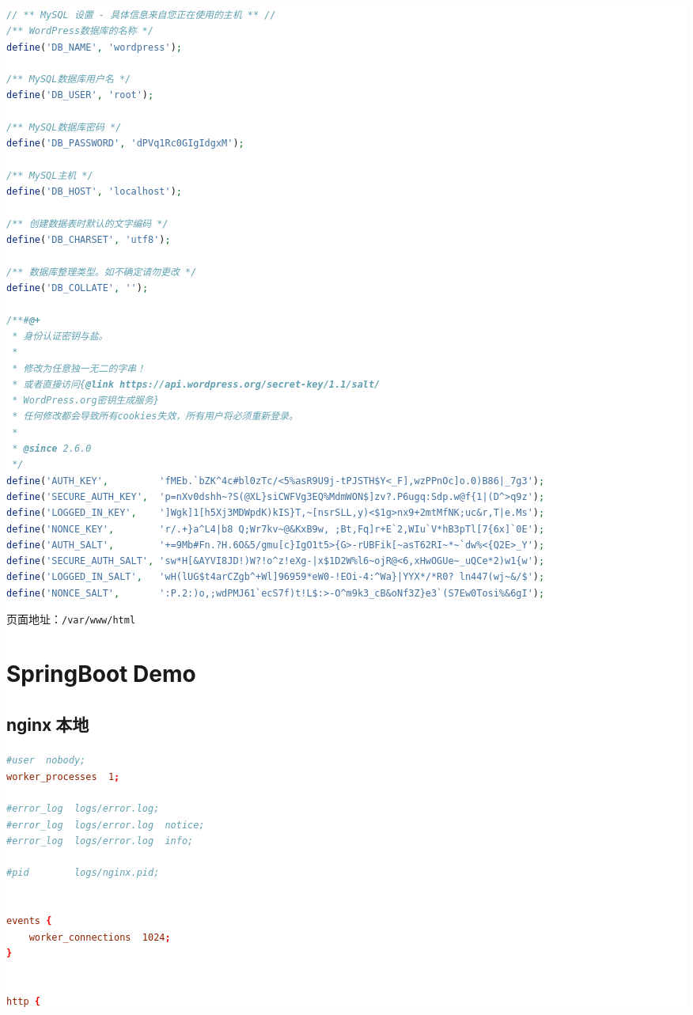 ```php
// ** MySQL 设置 - 具体信息来自您正在使用的主机 ** //
/** WordPress数据库的名称 */
define('DB_NAME', 'wordpress');

/** MySQL数据库用户名 */
define('DB_USER', 'root');

/** MySQL数据库密码 */
define('DB_PASSWORD', 'dPVq1Rc0GIgIdgxM');

/** MySQL主机 */
define('DB_HOST', 'localhost');

/** 创建数据表时默认的文字编码 */
define('DB_CHARSET', 'utf8');

/** 数据库整理类型。如不确定请勿更改 */
define('DB_COLLATE', '');

/**#@+
 * 身份认证密钥与盐。
 *
 * 修改为任意独一无二的字串！
 * 或者直接访问{@link https://api.wordpress.org/secret-key/1.1/salt/
 * WordPress.org密钥生成服务}
 * 任何修改都会导致所有cookies失效，所有用户将必须重新登录。
 *
 * @since 2.6.0
 */
define('AUTH_KEY',         'fMEb.`bZK^4c#bl0zTc/<5%asR9U9j-tPJSTH$Y<_F],wzPPnOc]o.0)B86|_7g3');
define('SECURE_AUTH_KEY',  'p=nXv0dshh~?S(@XL}siCWFVg3EQ%MdmWON$]zv?.P6ugq:Sdp.w@f{1|(D^>q9z');
define('LOGGED_IN_KEY',    ']Wgk]1[h5Xj3MDWpdK)kIS}T,~[nsrSLL,y)<$1g>nx9+2mtMfNK;uc&r,T|e.Ms');
define('NONCE_KEY',        'r/.+}a^L4|b8 Q;Wr7kv~@&KxB9w, ;Bt,Fq]r+E`2,WIu`V*hB3pTl[7{6x]`0E');
define('AUTH_SALT',        '+=9Mb#Fn.?H.6O&5/gmu[c}IgO1t5>{G>-rUBFik[~asT62RI~*~`dw%<{Q2E>_Y');
define('SECURE_AUTH_SALT', 'sw*H[&AYVI8JD!)W?!o^z!eXg-|x$1D2W%l6~ojR@<6,xHwOGUe~_uQCe*2)w1{w');
define('LOGGED_IN_SALT',   'wH(lUG$t4arCZgb^+Wl]96959*eW0-!EOi-4:^Wa}|YYX*/*R0? ln447(wj~&/$');
define('NONCE_SALT',       ':P.2:)o,;wdPMJ61`ecS7f)t!L$:>-O^m9k3_cB&oNf3Z}e3`(S7Ew0Tosi%&6gI');
```

页面地址：`/var/www/html`

# SpringBoot Demo

## nginx 本地

```conf
#user  nobody;
worker_processes  1;

#error_log  logs/error.log;
#error_log  logs/error.log  notice;
#error_log  logs/error.log  info;

#pid        logs/nginx.pid;


events {
    worker_connections  1024;
}


http {
```